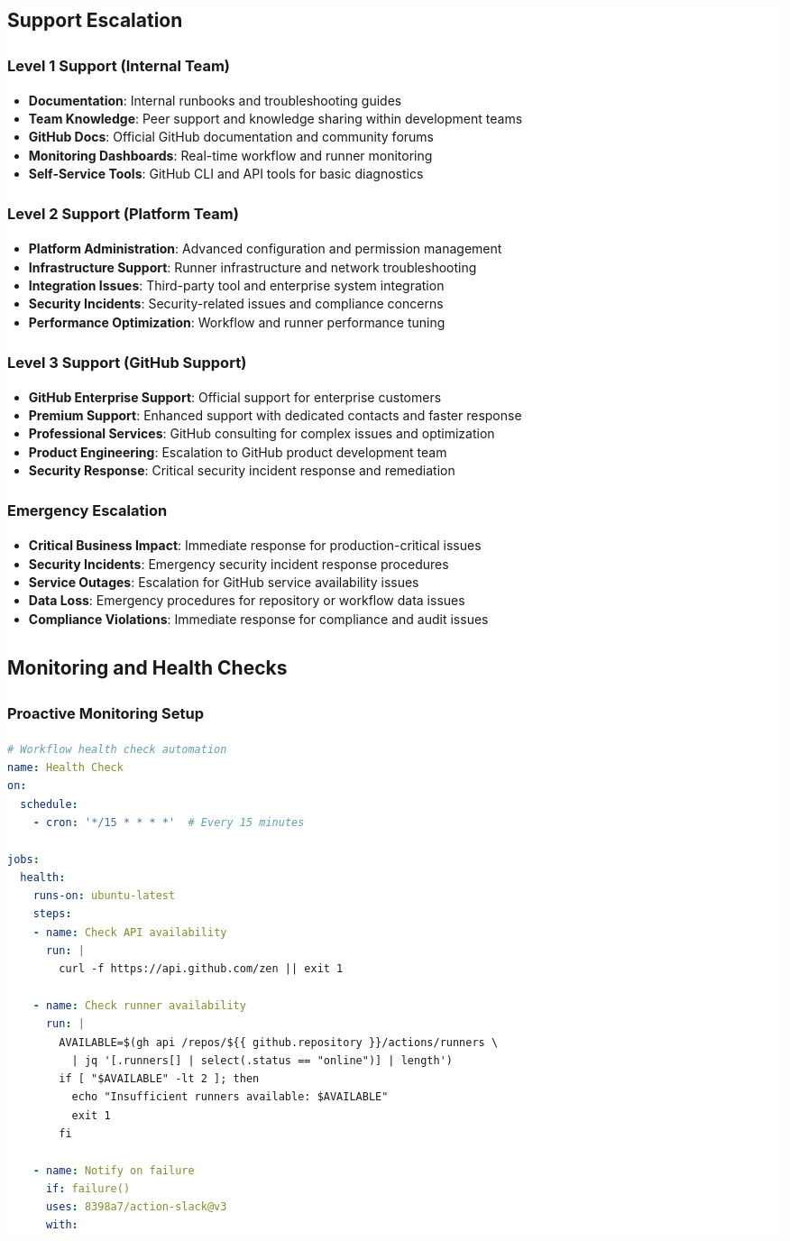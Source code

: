 ## Support Escalation

### Level 1 Support (Internal Team)
- **Documentation**: Internal runbooks and troubleshooting guides
- **Team Knowledge**: Peer support and knowledge sharing within development teams
- **GitHub Docs**: Official GitHub documentation and community forums
- **Monitoring Dashboards**: Real-time workflow and runner monitoring
- **Self-Service Tools**: GitHub CLI and API tools for basic diagnostics

### Level 2 Support (Platform Team)
- **Platform Administration**: Advanced configuration and permission management
- **Infrastructure Support**: Runner infrastructure and network troubleshooting
- **Integration Issues**: Third-party tool and enterprise system integration
- **Security Incidents**: Security-related issues and compliance concerns
- **Performance Optimization**: Workflow and runner performance tuning

### Level 3 Support (GitHub Support)
- **GitHub Enterprise Support**: Official support for enterprise customers
- **Premium Support**: Enhanced support with dedicated contacts and faster response
- **Professional Services**: GitHub consulting for complex issues and optimization
- **Product Engineering**: Escalation to GitHub product development team
- **Security Response**: Critical security incident response and remediation

### Emergency Escalation
- **Critical Business Impact**: Immediate response for production-critical issues
- **Security Incidents**: Emergency security incident response procedures
- **Service Outages**: Escalation for GitHub service availability issues
- **Data Loss**: Emergency procedures for repository or workflow data issues
- **Compliance Violations**: Immediate response for compliance and audit issues

## Monitoring and Health Checks

### Proactive Monitoring Setup
```yaml
# Workflow health check automation
name: Health Check
on:
  schedule:
    - cron: '*/15 * * * *'  # Every 15 minutes

jobs:
  health:
    runs-on: ubuntu-latest
    steps:
    - name: Check API availability
      run: |
        curl -f https://api.github.com/zen || exit 1
    
    - name: Check runner availability
      run: |
        AVAILABLE=$(gh api /repos/${{ github.repository }}/actions/runners \
          | jq '[.runners[] | select(.status == "online")] | length')
        if [ "$AVAILABLE" -lt 2 ]; then
          echo "Insufficient runners available: $AVAILABLE"
          exit 1
        fi
    
    - name: Notify on failure
      if: failure()
      uses: 8398a7/action-slack@v3
      with:
```